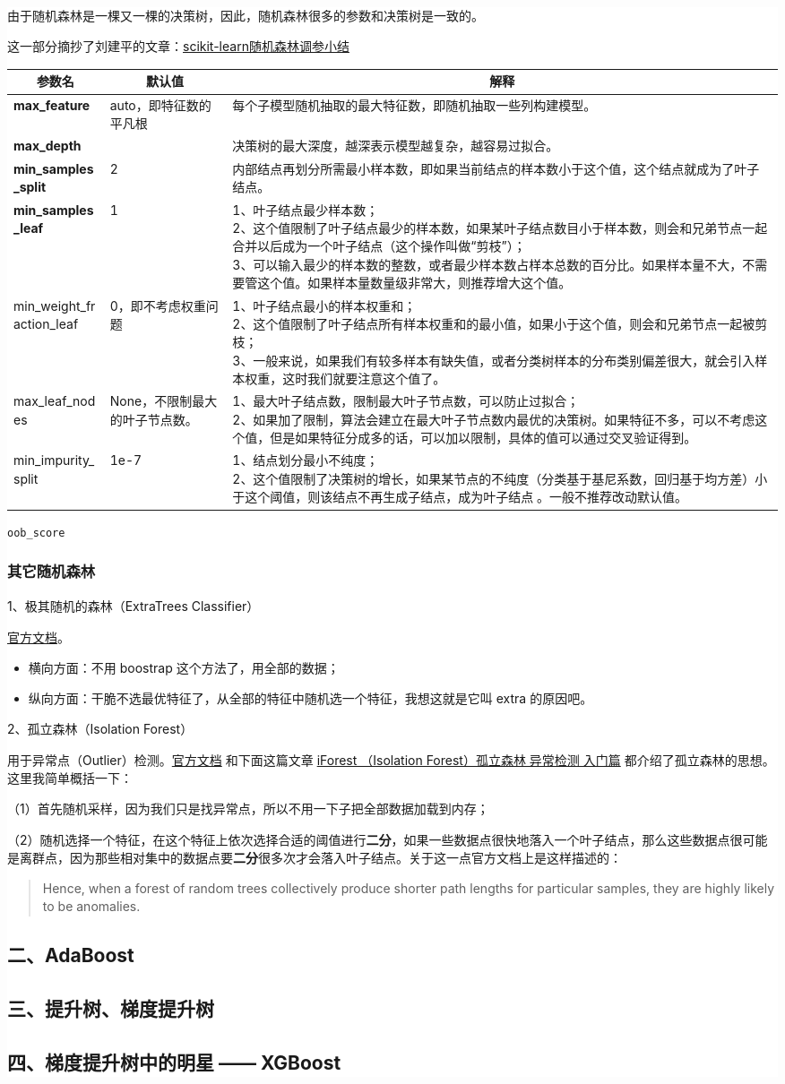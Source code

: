 由于随机森林是一棵又一棵的决策树，因此，随机森林很多的参数和决策树是一致的。

这一部分摘抄了刘建平的文章：[scikit-learn随机森林调参小结](https://www.cnblogs.com/pinard/p/6160412.html)

| 参数名                   | 默认值                         | 解释                                                         |
| ------------------------ | ------------------------------ | ------------------------------------------------------------ |
| **max_feature**          | auto，即特征数的平凡根         | 每个子模型随机抽取的最大特征数，即随机抽取一些列构建模型。   |
| **max_depth**            |                                | 决策树的最大深度，越深表示模型越复杂，越容易过拟合。         |
| **min_samples_split**    | 2                              | 内部结点再划分所需最小样本数，即如果当前结点的样本数小于这个值，这个结点就成为了叶子结点。 |
| **min_samples_leaf**     | 1                              | 1、叶子结点最少样本数；<br>2、这个值限制了叶子结点最少的样本数，如果某叶子结点数目小于样本数，则会和兄弟节点一起合并以后成为一个叶子结点（这个操作叫做“剪枝”）；<br/>3、可以输入最少的样本数的整数，或者最少样本数占样本总数的百分比。如果样本量不大，不需要管这个值。如果样本量数量级非常大，则推荐增大这个值。 |
| min_weight_fraction_leaf | 0，即不考虑权重问题            | 1、叶子结点最小的样本权重和；<br>2、这个值限制了叶子结点所有样本权重和的最小值，如果小于这个值，则会和兄弟节点一起被剪枝；<br>3、一般来说，如果我们有较多样本有缺失值，或者分类树样本的分布类别偏差很大，就会引入样本权重，这时我们就要注意这个值了。 |
| max_leaf_nodes           | None，不限制最大的叶子节点数。 | 1、最大叶子结点数，限制最大叶子节点数，可以防止过拟合；<br>2、如果加了限制，算法会建立在最大叶子节点数内最优的决策树。如果特征不多，可以不考虑这个值，但是如果特征分成多的话，可以加以限制，具体的值可以通过交叉验证得到。 |
| min_impurity_split       | 1e-7                           | 1、结点划分最小不纯度；<br>2、这个值限制了决策树的增长，如果某节点的不纯度（分类基于基尼系数，回归基于均方差）小于这个阈值，则该结点不再生成子结点，成为叶子结点 。一般不推荐改动默认值。 |



```
oob_score
```



### 其它随机森林

1、极其随机的森林（ExtraTrees Classifier）

[官方文档](https://scikit-learn.org/stable/modules/generated/sklearn.ensemble.ExtraTreesClassifier.html)。

+ 横向方面：不用 boostrap 这个方法了，用全部的数据；

+ 纵向方面：干脆不选最优特征了，从全部的特征中随机选一个特征，我想这就是它叫 extra 的原因吧。

2、孤立森林（Isolation Forest）

用于异常点（Outlier）检测。[官方文档](https://scikit-learn.org/stable/modules/outlier_detection.html#isolation-forest) 和下面这篇文章 [iForest （Isolation Forest）孤立森林 异常检测 入门篇](https://zhuanlan.zhihu.com/p/25040651) 都介绍了孤立森林的思想。这里我简单概括一下：

（1）首先随机采样，因为我们只是找异常点，所以不用一下子把全部数据加载到内存；

（2）随机选择一个特征，在这个特征上依次选择合适的阈值进行**二分**，如果一些数据点很快地落入一个叶子结点，那么这些数据点很可能是离群点，因为那些相对集中的数据点要**二分**很多次才会落入叶子结点。关于这一点官方文档上是这样描述的：

> Hence, when a forest of random trees collectively produce shorter path lengths for particular samples, they are highly likely to be anomalies.

## 二、AdaBoost





## 三、提升树、梯度提升树





## 四、梯度提升树中的明星 —— XGBoost 







